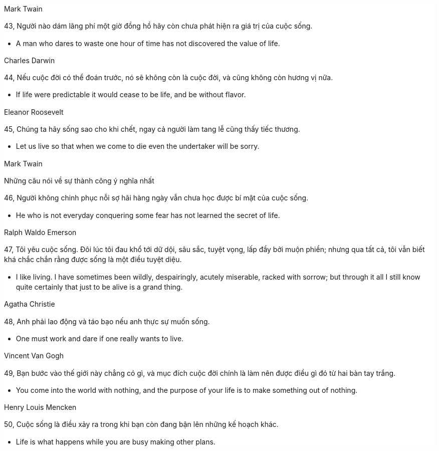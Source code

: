 Mark Twain

43, Người nào dám lãng phí một giờ đồng hồ hãy còn chưa phát hiện ra giá
trị của cuộc sống.

- A man who dares to waste one hour of time has not discovered the value
of life.

Charles Darwin

44, Nếu cuộc đời có thể đoán trước, nó sẽ không còn là cuộc đời, và cũng
không còn hương vị nữa.

- If life were predictable it would cease to be life, and be without flavor.

Eleanor Roosevelt

45, Chúng ta hãy sống sao cho khi chết, ngay cả người làm tang lễ cũng thấy
tiếc thương.

- Let us live so that when we come to die even the undertaker will be sorry.

Mark Twain

Những câu nói về sự thành công ý nghĩa nhất

46, Người không chinh phục nỗi sợ hãi hàng ngày vẫn chưa học được bí mật
của cuộc sống.

- He who is not everyday conquering some fear has not learned the secret
of life.

Ralph Waldo Emerson

47, Tôi yêu cuộc sống. Đôi lúc tôi đau khổ tới dữ dội, sâu sắc, tuyệt vọng,
lấp đầy bởi muộn phiền; nhưng qua tất cả, tôi vẫn biết khá chắc chắn rằng
được sống là một điều tuyệt diệu.

- I like living. I have sometimes been wildly, despairingly, acutely miserable,
racked with sorrow; but through it all I still know quite certainly that
just to be alive is a grand thing.

Agatha Christie

48, Anh phải lao động và táo bạo nếu anh thực sự muốn sống.

- One must work and dare if one really wants to live.

Vincent Van Gogh

49, Bạn bước vào thế giới này chẳng có gì, và mục đích cuộc đời chính là
làm nên được điều gì đó từ hai bàn tay trắng.

- You come into the world with nothing, and the purpose of your life is
to make something out of nothing.

Henry Louis Mencken

50, Cuộc sống là điều xảy ra trong khi bạn còn đang bận lên những kế hoạch
khác.

- Life is what happens while you are busy making other plans.
